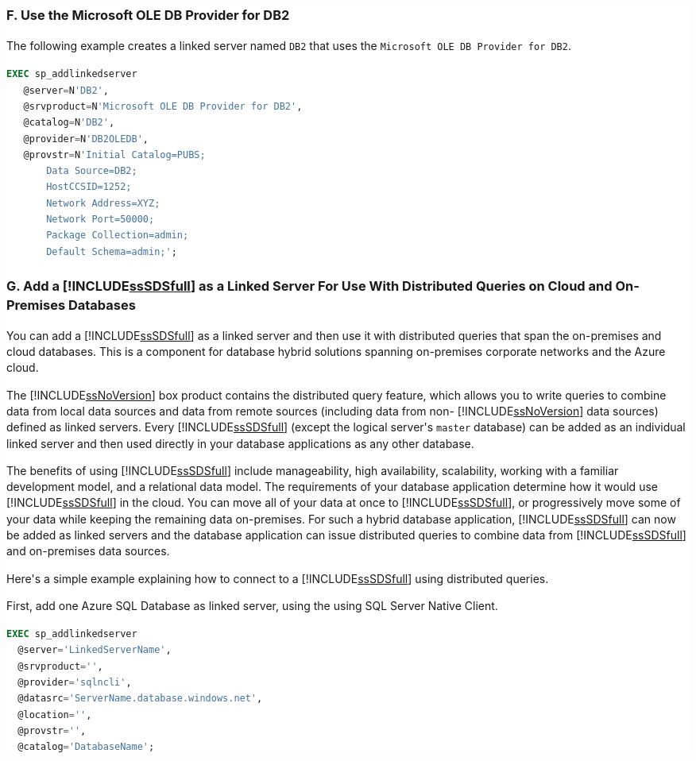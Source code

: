 ### F. Use the Microsoft OLE DB Provider for DB2  
 The following example creates a linked server named `DB2` that uses the `Microsoft OLE DB Provider for DB2`.  
  
```sql  
EXEC sp_addlinkedserver  
   @server=N'DB2',  
   @srvproduct=N'Microsoft OLE DB Provider for DB2',  
   @catalog=N'DB2',  
   @provider=N'DB2OLEDB',  
   @provstr=N'Initial Catalog=PUBS;  
       Data Source=DB2;  
       HostCCSID=1252;  
       Network Address=XYZ;  
       Network Port=50000;  
       Package Collection=admin;  
       Default Schema=admin;';  
```  
  
### G. Add a [!INCLUDE[ssSDSfull](../../includes/sssdsfull-md.md)] as a Linked Server For Use With Distributed Queries on Cloud and On-Premises Databases  
 You can add a [!INCLUDE[ssSDSfull](../../includes/sssdsfull-md.md)] as a linked server and then use it with distributed queries that span the on-premises and cloud databases. This is a component for database hybrid solutions spanning on-premises corporate networks and the Azure cloud.  
  
 The [!INCLUDE[ssNoVersion](../../includes/ssnoversion-md.md)] box product contains the distributed query feature, which allows you to write queries to combine data from local data sources and data from remote sources (including data from non- [!INCLUDE[ssNoVersion](../../includes/ssnoversion-md.md)] data sources) defined as linked servers. Every [!INCLUDE[ssSDSfull](../../includes/sssdsfull-md.md)] (except the logical server's `master` database) can be added as an individual linked server and then used directly in your database applications as any other database.  
  
 The benefits of using [!INCLUDE[ssSDSfull](../../includes/sssdsfull-md.md)] include manageability, high availability, scalability, working with a familiar development model, and a relational data model. The requirements of your database application determine how it would use [!INCLUDE[ssSDSfull](../../includes/sssdsfull-md.md)] in the cloud. You can move all of your data at once to [!INCLUDE[ssSDSfull](../../includes/sssdsfull-md.md)], or progressively move some of your data while keeping the remaining data on-premises. For such a hybrid database application, [!INCLUDE[ssSDSfull](../../includes/sssdsfull-md.md)] can now be added as linked servers and the database application can issue distributed queries to combine data from [!INCLUDE[ssSDSfull](../../includes/sssdsfull-md.md)] and on-premises data sources.  
  
 Here's a simple example explaining how to connect to a [!INCLUDE[ssSDSfull](../../includes/sssdsfull-md.md)] using distributed queries.
  
 First, add one Azure SQL Database as linked server, using the using SQL Server Native Client. 

```sql  
EXEC sp_addlinkedserver  
  @server='LinkedServerName', 
  @srvproduct='',       
  @provider='sqlncli', 
  @datasrc='ServerName.database.windows.net',   
  @location='',  
  @provstr='',  
  @catalog='DatabaseName'; 
```
